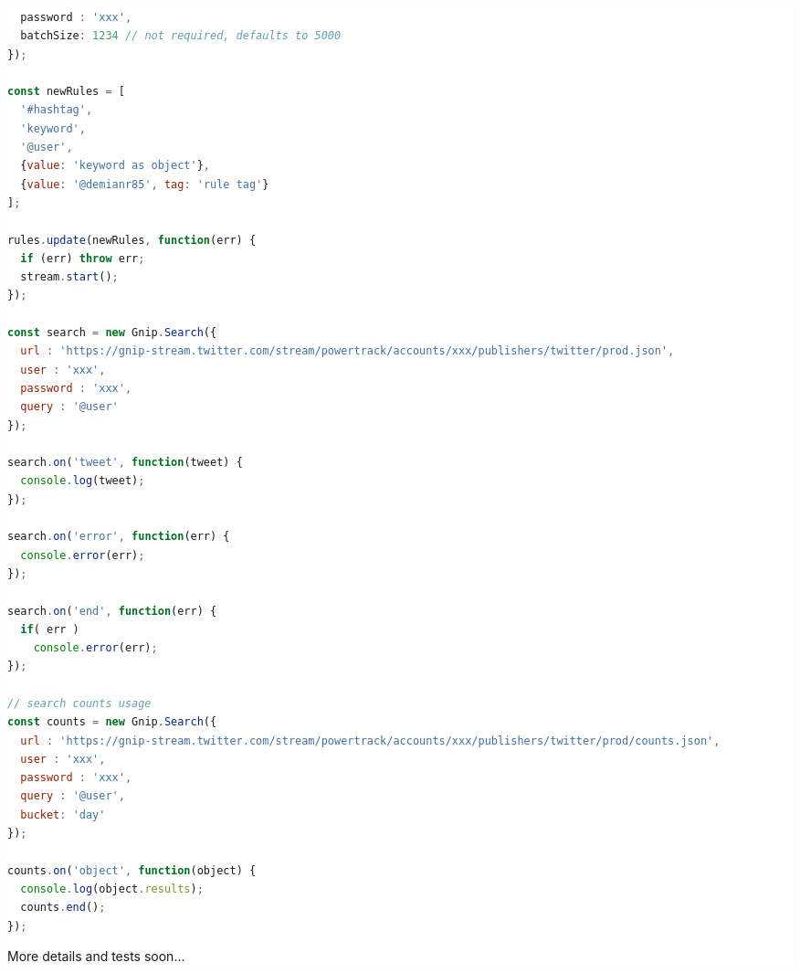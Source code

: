 ```js
  password : 'xxx',
  batchSize: 1234 // not required, defaults to 5000
});

const newRules = [
  '#hashtag', 
  'keyword', 
  '@user',
  {value: 'keyword as object'},
  {value: '@demianr85', tag: 'rule tag'}
];

rules.update(newRules, function(err) {
  if (err) throw err;
  stream.start();
});

const search = new Gnip.Search({
  url : 'https://gnip-stream.twitter.com/stream/powertrack/accounts/xxx/publishers/twitter/prod.json',
  user : 'xxx',
  password : 'xxx',
  query : '@user'
});

search.on('tweet', function(tweet) {
  console.log(tweet);
});

search.on('error', function(err) {
  console.error(err);
});

search.on('end', function(err) {
  if( err ) 
    console.error(err);
});

// search counts usage
const counts = new Gnip.Search({
  url : 'https://gnip-stream.twitter.com/stream/powertrack/accounts/xxx/publishers/twitter/prod/counts.json',
  user : 'xxx',
  password : 'xxx',
  query : '@user',
  bucket: 'day'
});

counts.on('object', function(object) {
  console.log(object.results);
  counts.end();
});
 ```
	
More details and tests soon...
